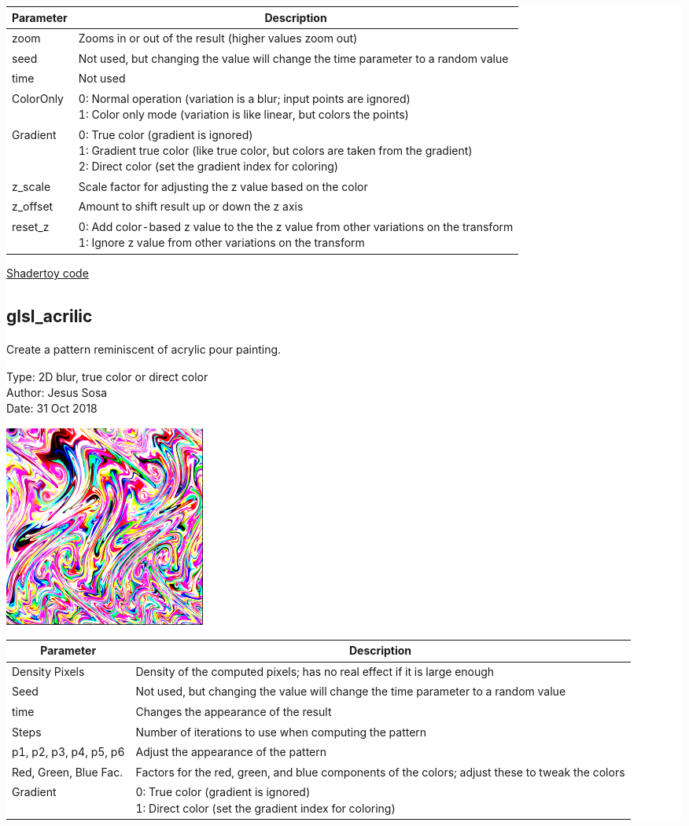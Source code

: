 | Parameter | Description |
| --- | --- |
| zoom | Zooms in or out of the result (higher values zoom out) |
| seed | Not used, but changing the value will change the time parameter to a random value |
| time | Not used |
| ColorOnly | 0: Normal operation (variation is a blur; input points are ignored)<br>1: Color only mode (variation is like linear, but colors the points) |
| Gradient | 0: True color (gradient is ignored)<br>1: Gradient true color (like true color, but colors are taken from the gradient)<br>2: Direct color (set the gradient index for coloring) |
| z_scale | Scale factor for adjusting the z value based on the color |
| z_offset | Amount to shift result up or down the z axis |
| reset_z | 0: Add color-based z value to the the z value from other variations on the transform<br>1: Ignore z value from other variations on the transform |

[Shadertoy code](https://www.shadertoy.com/view/4dKSDV)  

## glsl_acrilic
Create a pattern reminiscent of acrylic pour painting.

Type: 2D blur, true color or direct color  
Author: Jesus Sosa  
Date: 31 Oct 2018  

[![](glsl_acrilic-1.png)](glsl_acrilic-1.flame)

| Parameter | Description |
| --- | --- |
| Density Pixels | Density of the computed pixels; has no real effect if it is large enough |
| Seed | Not used, but changing the value will change the time parameter to a random value |
| time | Changes the appearance of the result |
| Steps | Number of iterations to use when computing the pattern |
| p1, p2, p3, p4, p5, p6 | Adjust the appearance of the pattern |
| Red, Green, Blue Fac. | Factors for the red, green, and blue components of the colors; adjust these to tweak the colors |
| Gradient | 0: True color (gradient is ignored)<br>1: Direct color (set the gradient index for coloring) |
